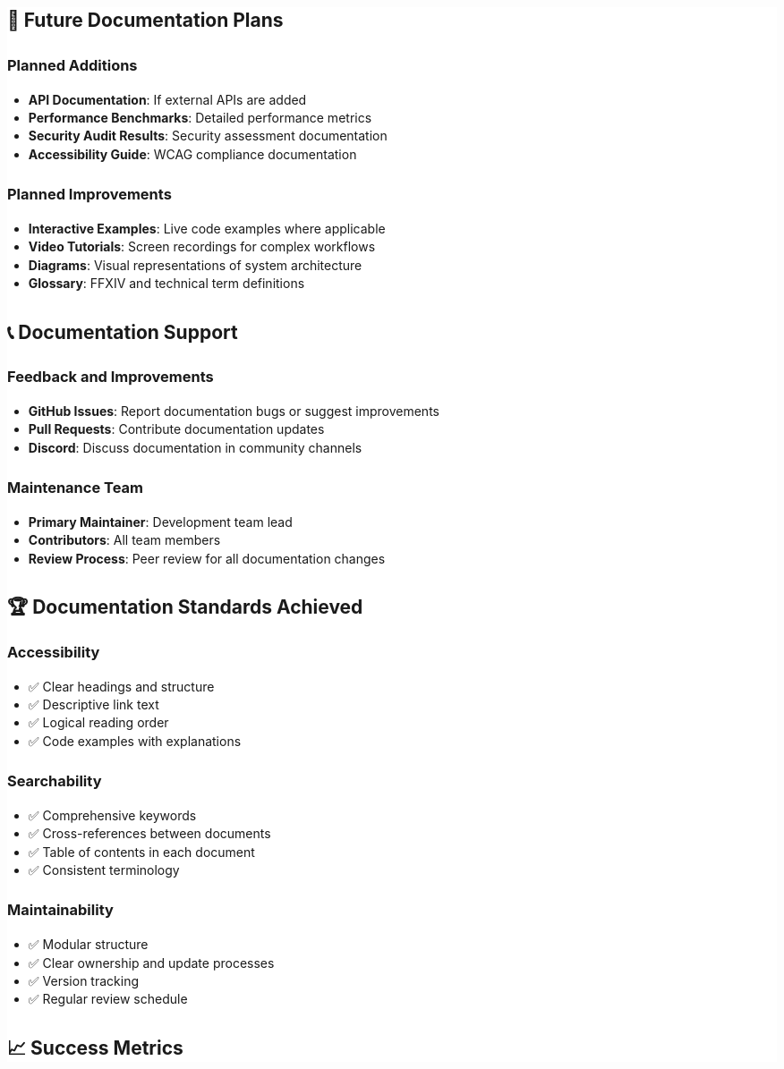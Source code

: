 ## 🎯 Future Documentation Plans

### Planned Additions
- **API Documentation**: If external APIs are added
- **Performance Benchmarks**: Detailed performance metrics
- **Security Audit Results**: Security assessment documentation
- **Accessibility Guide**: WCAG compliance documentation

### Planned Improvements
- **Interactive Examples**: Live code examples where applicable
- **Video Tutorials**: Screen recordings for complex workflows
- **Diagrams**: Visual representations of system architecture
- **Glossary**: FFXIV and technical term definitions

## 📞 Documentation Support

### Feedback and Improvements
- **GitHub Issues**: Report documentation bugs or suggest improvements
- **Pull Requests**: Contribute documentation updates
- **Discord**: Discuss documentation in community channels

### Maintenance Team
- **Primary Maintainer**: Development team lead
- **Contributors**: All team members
- **Review Process**: Peer review for all documentation changes

## 🏆 Documentation Standards Achieved

### Accessibility
- ✅ Clear headings and structure
- ✅ Descriptive link text
- ✅ Logical reading order
- ✅ Code examples with explanations

### Searchability
- ✅ Comprehensive keywords
- ✅ Cross-references between documents
- ✅ Table of contents in each document
- ✅ Consistent terminology

### Maintainability
- ✅ Modular structure
- ✅ Clear ownership and update processes
- ✅ Version tracking
- ✅ Regular review schedule

## 📈 Success Metrics
